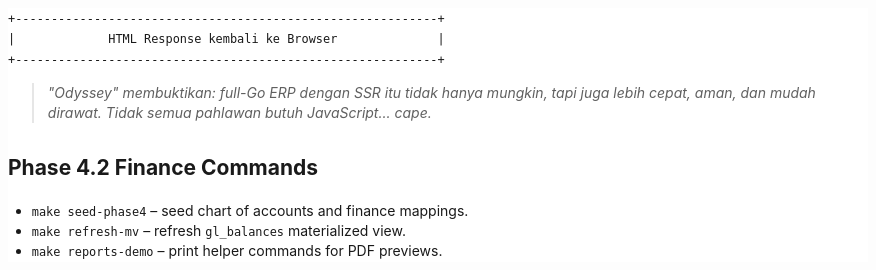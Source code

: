 ```text
+-----------------------------------------------------------+
|             HTML Response kembali ke Browser              |
+-----------------------------------------------------------+
```

>  *"Odyssey" membuktikan: full-Go ERP dengan SSR itu tidak hanya mungkin, tapi juga lebih cepat, aman, dan mudah dirawat. Tidak semua pahlawan butuh JavaScript... cape.*


## Phase 4.2 Finance Commands

* `make seed-phase4` – seed chart of accounts and finance mappings.
* `make refresh-mv` – refresh `gl_balances` materialized view.
* `make reports-demo` – print helper commands for PDF previews.
